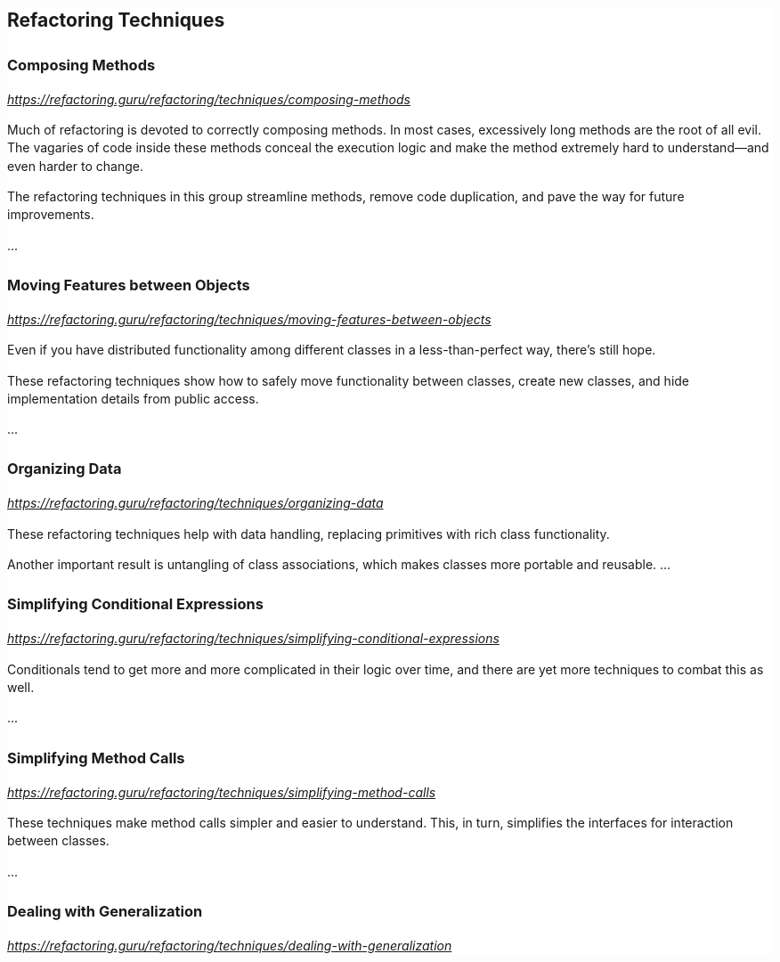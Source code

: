 ## Refactoring Techniques

### Composing Methods
*https://refactoring.guru/refactoring/techniques/composing-methods*

Much of refactoring is devoted to correctly composing methods. In most cases, excessively long methods are the root of all evil. The vagaries of code inside these methods conceal the execution logic and make the method extremely hard to understand—and even harder to change.

The refactoring techniques in this group streamline methods, remove code duplication, and pave the way for future improvements.

...

### Moving Features between Objects
*https://refactoring.guru/refactoring/techniques/moving-features-between-objects*

Even if you have distributed functionality among different classes in a less-than-perfect way, there’s still hope.

These refactoring techniques show how to safely move functionality between classes, create new classes, and hide implementation details from public access.

...

### Organizing Data
*https://refactoring.guru/refactoring/techniques/organizing-data*

These refactoring techniques help with data handling, replacing primitives with rich class functionality.

Another important result is untangling of class associations, which makes classes more portable and reusable.
...

### Simplifying Conditional Expressions
*https://refactoring.guru/refactoring/techniques/simplifying-conditional-expressions*

Conditionals tend to get more and more complicated in their logic over time, and there are yet more techniques to combat this as well.

...

### Simplifying Method Calls
*https://refactoring.guru/refactoring/techniques/simplifying-method-calls*

These techniques make method calls simpler and easier to understand. This, in turn, simplifies the interfaces for interaction between classes.

...

### Dealing with Generalization
*https://refactoring.guru/refactoring/techniques/dealing-with-generalization*
